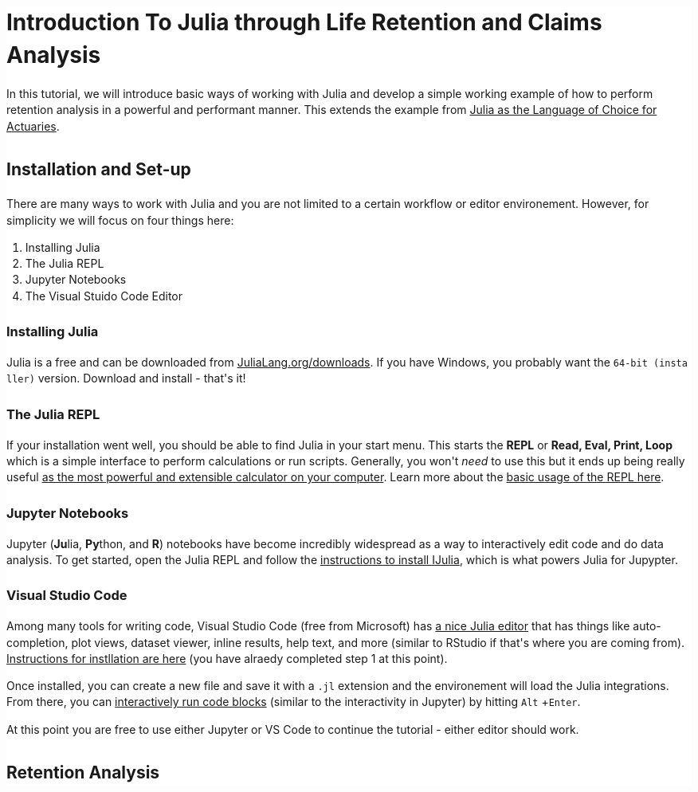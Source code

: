 
# Introduction To Julia through Life Retention and Claims Analysis
In this tutorial, we will introduce basic ways of working with Julia and develop a simple working example of how to perform retention analysis in a powerful and performant manner. This extends the example from [Julia as the Language of Choice for Actuaries](/blog/julia-actuaries/).

## Installation and Set-up
There are many ways to work with Julia and you are not limited to a certain workflow or editor environement. However, for simplicity we will focus on four things here:
1. Installing Julia
2. The Julia REPL
3. Jupyter Notebooks
4. The Visual Stuido Code Editor

### Installing Julia
Julia is a free and can be downloaded from [JuliaLang.org/downloads](https://julialang.org/downloads/). If you have Windows, you probably want the `64-bit (installer)` version. Download and install - that's it!

### The Julia REPL
If your installation went well, you should be able to find Julia in your start menu. This starts the **REPL** or **Read, Eval, Print, Loop** which is a simple interface to perform calculations or run scripts. Generally, you won't *need* to use this but it ends up being really useful [as the most powerful and extensible calculator on your computer](https://krasjet.com/rnd.wlk/julia/). Learn more about the [basic usage of the REPL here](https://en.wikibooks.org/wiki/Introducing_Julia/The_REPL).

### Jupyter Notebooks
Jupyter (**Ju**lia, **Py**thon, and **R**) notebooks have become incredibly widespread as a way to interactively edit code and do data analysis. To get started, open the Julia REPL and follow the [instructions to install IJulia](https://github.com/JuliaLang/IJulia.jl#installation), which is what powers Julia for Jupypter.

### Visual Studio Code
Among many tools for writing code, Visual Studio Code (free from Microsoft) has [a nice Julia editor](https://www.julia-vscode.org/) that has things like auto-completion, plot views, dataset viewer, inline results, help text, and more (similar to RStudio if that's where you are coming from). [Instructions for instllation are here](https://github.com/julia-vscode/julia-vscode#installing-juliavs-codevs-code-julia-extension) (you have alraedy completed step 1 at this point).

Once installed, you can create a new file and save it with a `.jl` extension and the environement will load the Julia integrations. From there, you can [interactively run code blocks](https://www.julia-vscode.org/docs/stable/userguide/runningcode/) (similar to the interactivity in Jupyter) by hitting `Alt` +`Enter`.

At this point you are free to use either Jupyter or VS Code to continue the tutorial - either editor should work.

## Retention Analysis
